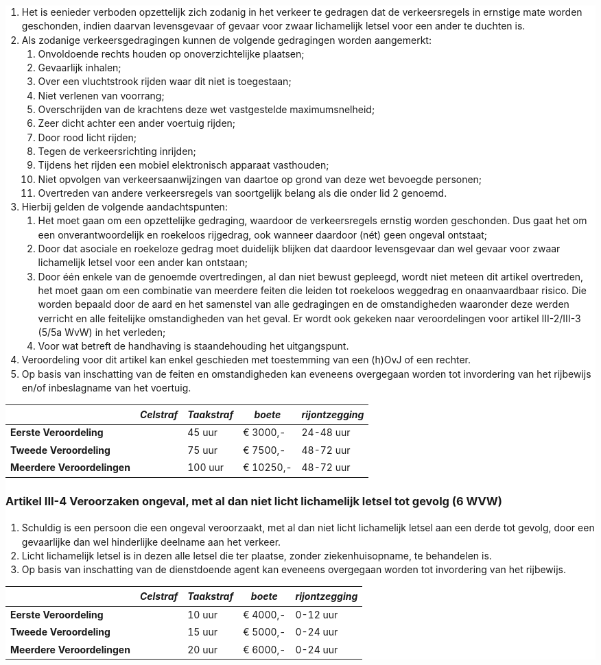 1. Het is eenieder verboden opzettelijk zich zodanig in het verkeer te gedragen dat de verkeersregels in ernstige mate worden geschonden, indien daarvan levensgevaar of gevaar voor zwaar lichamelijk letsel voor een ander te duchten is.
2. Als zodanige verkeersgedragingen kunnen de volgende gedragingen worden aangemerkt:
   1. Onvoldoende rechts houden op onoverzichtelijke plaatsen;
   2. Gevaarlijk inhalen;
   3. Over een vluchtstrook rijden waar dit niet is toegestaan;
   4. Niet verlenen van voorrang;
   5. Overschrijden van de krachtens deze wet vastgestelde maximumsnelheid;
   6. Zeer dicht achter een ander voertuig rijden;
   7. Door rood licht rijden;
   8. Tegen de verkeersrichting inrijden;
   9. Tijdens het rijden een mobiel elektronisch apparaat vasthouden;
   10. Niet opvolgen van verkeersaanwijzingen van daartoe op grond van deze wet bevoegde personen;
   11. Overtreden van andere verkeersregels van soortgelijk belang als die onder lid 2 genoemd.
3. Hierbij gelden de volgende aandachtspunten:
   1. Het moet gaan om een opzettelijke gedraging, waardoor de verkeersregels ernstig worden geschonden. Dus gaat het om een onverantwoordelijk en roekeloos rijgedrag, ook wanneer daardoor (nét) geen ongeval ontstaat;
   2. Door dat asociale en roekeloze gedrag moet duidelijk blijken dat daardoor levensgevaar dan wel gevaar voor zwaar lichamelijk letsel voor een ander kan ontstaan;
   3. Door één enkele van de genoemde overtredingen, al dan niet bewust gepleegd, wordt niet meteen dit artikel overtreden, het moet gaan om een combinatie van meerdere feiten die leiden tot roekeloos weggedrag en onaanvaardbaar risico. Die worden bepaald door de aard en het samenstel van alle gedragingen en de omstandigheden waaronder deze werden verricht en alle feitelijke omstandigheden van het geval. Er wordt ook gekeken naar veroordelingen voor artikel III-2/III-3 (5/5a WvW) in het verleden;
   4. Voor wat betreft de handhaving is staandehouding het uitgangspunt.
4. Veroordeling voor dit artikel kan enkel geschieden met toestemming van een (h)OvJ of een rechter.
5. Op basis van inschatting van de feiten en omstandigheden kan eveneens overgegaan worden tot invordering van het rijbewijs en/of inbeslagname van het voertuig.

|                             | _Celstraf_ | _Taakstraf_ | _boete_   | _rijontzegging_ |
| --------------------------- | ---------- | ----------- | --------- | --------------- |
| **Eerste Veroordeling**     |            | 45 uur      | € 3000,-  | 24-48 uur       |
| **Tweede Veroordeling**     |            | 75 uur      | € 7500,-  | 48-72 uur       |
| **Meerdere Veroordelingen** |            | 100 uur     | € 10250,- | 48-72 uur       |

### Artikel III-4 Veroorzaken ongeval, met al dan niet licht lichamelijk letsel tot gevolg (6 WVW)

1. Schuldig is een persoon die een ongeval veroorzaakt, met al dan niet licht lichamelijk letsel aan een derde tot gevolg, door een gevaarlijke dan wel hinderlijke deelname aan het verkeer.
2. Licht lichamelijk letsel is in dezen alle letsel die ter plaatse, zonder ziekenhuisopname, te behandelen is.
3. Op basis van inschatting van de dienstdoende agent kan eveneens overgegaan worden tot invordering van het rijbewijs.

|                             | _Celstraf_ | _Taakstraf_ | _boete_  | _rijontzegging_ |
| --------------------------- | ---------- | ----------- | -------- | --------------- |
| **Eerste Veroordeling**     |            | 10 uur      | € 4000,- | 0-12 uur        |
| **Tweede Veroordeling**     |            | 15 uur      | € 5000,- | 0-24 uur        |
| **Meerdere Veroordelingen** |            | 20 uur      | € 6000,- | 0-24 uur        |
